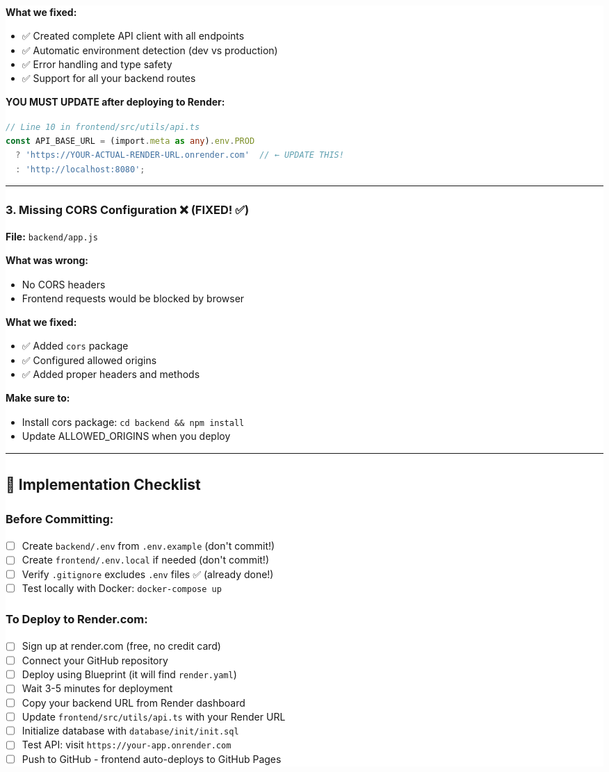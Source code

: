 **What we fixed:**
- ✅ Created complete API client with all endpoints
- ✅ Automatic environment detection (dev vs production)
- ✅ Error handling and type safety
- ✅ Support for all your backend routes

**YOU MUST UPDATE after deploying to Render:**
```typescript
// Line 10 in frontend/src/utils/api.ts
const API_BASE_URL = (import.meta as any).env.PROD 
  ? 'https://YOUR-ACTUAL-RENDER-URL.onrender.com'  // ← UPDATE THIS!
  : 'http://localhost:8080';
```

---

### 3. **Missing CORS Configuration** ❌ (FIXED! ✅)
**File:** `backend/app.js`

**What was wrong:**
- No CORS headers
- Frontend requests would be blocked by browser

**What we fixed:**
- ✅ Added `cors` package
- ✅ Configured allowed origins
- ✅ Added proper headers and methods

**Make sure to:**
- Install cors package: `cd backend && npm install`
- Update ALLOWED_ORIGINS when you deploy

---

## 📝 Implementation Checklist

### Before Committing:
- [ ] Create `backend/.env` from `.env.example` (don't commit!)
- [ ] Create `frontend/.env.local` if needed (don't commit!)
- [ ] Verify `.gitignore` excludes `.env` files ✅ (already done!)
- [ ] Test locally with Docker: `docker-compose up`

### To Deploy to Render.com:
- [ ] Sign up at render.com (free, no credit card)
- [ ] Connect your GitHub repository
- [ ] Deploy using Blueprint (it will find `render.yaml`)
- [ ] Wait 3-5 minutes for deployment
- [ ] Copy your backend URL from Render dashboard
- [ ] Update `frontend/src/utils/api.ts` with your Render URL
- [ ] Initialize database with `database/init/init.sql`
- [ ] Test API: visit `https://your-app.onrender.com`
- [ ] Push to GitHub - frontend auto-deploys to GitHub Pages
